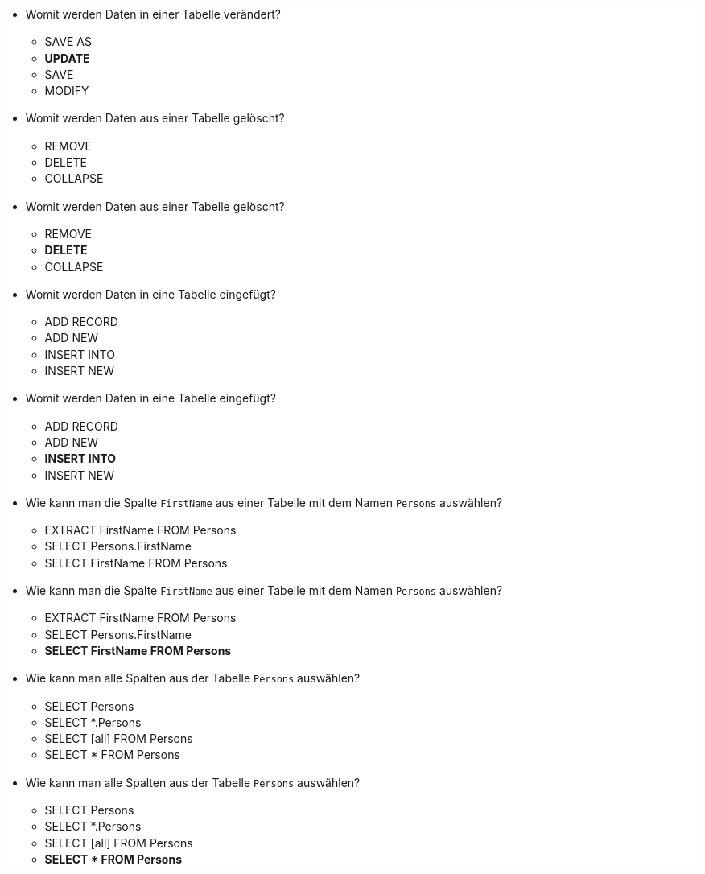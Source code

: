 

* Womit werden Daten in einer Tabelle verändert?
  * SAVE AS
  * **UPDATE**
  * SAVE
  * MODIFY



* Womit werden Daten aus einer Tabelle gelöscht?
  * REMOVE
  * DELETE
  * COLLAPSE



* Womit werden Daten aus einer Tabelle gelöscht?
  * REMOVE
  * **DELETE**
  * COLLAPSE



* Womit werden Daten in eine Tabelle eingefügt?
  * ADD RECORD
  * ADD NEW
  * INSERT INTO
  * INSERT NEW



* Womit werden Daten in eine Tabelle eingefügt?
  * ADD RECORD
  * ADD NEW
  * **INSERT INTO**
  * INSERT NEW



* Wie kann man die Spalte `FirstName` aus einer Tabelle mit dem Namen `Persons` auswählen?
  * EXTRACT FirstName FROM Persons
  * SELECT Persons.FirstName
  * SELECT FirstName FROM Persons



* Wie kann man die Spalte `FirstName` aus einer Tabelle mit dem Namen `Persons` auswählen?
  * EXTRACT FirstName FROM Persons
  * SELECT Persons.FirstName
  * **SELECT FirstName FROM Persons**



* Wie kann man alle Spalten aus der Tabelle `Persons` auswählen?
  * SELECT Persons
  * SELECT *.Persons
  * SELECT [all] FROM Persons
  * SELECT * FROM Persons



* Wie kann man alle Spalten aus der Tabelle `Persons` auswählen?
  * SELECT Persons
  * SELECT *.Persons
  * SELECT [all] FROM Persons
  * **SELECT * FROM Persons**
